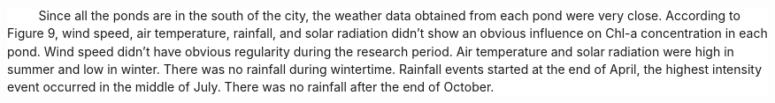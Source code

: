 &nbsp;&nbsp;&nbsp;&nbsp;&nbsp;&nbsp;&nbsp;&nbsp;&nbsp;Since all the ponds are in the south of the city, the weather data obtained from each pond were very close. According to Figure 9, wind speed, air temperature, rainfall, and solar radiation didn’t show an obvious influence on Chl-a concentration in each pond. Wind speed didn’t have obvious regularity during the research period. Air temperature and solar radiation were high in summer and low in winter. There was no rainfall during wintertime. Rainfall events started at the end of April, the highest intensity event occurred in the middle of July. There was no rainfall after the end of October.
